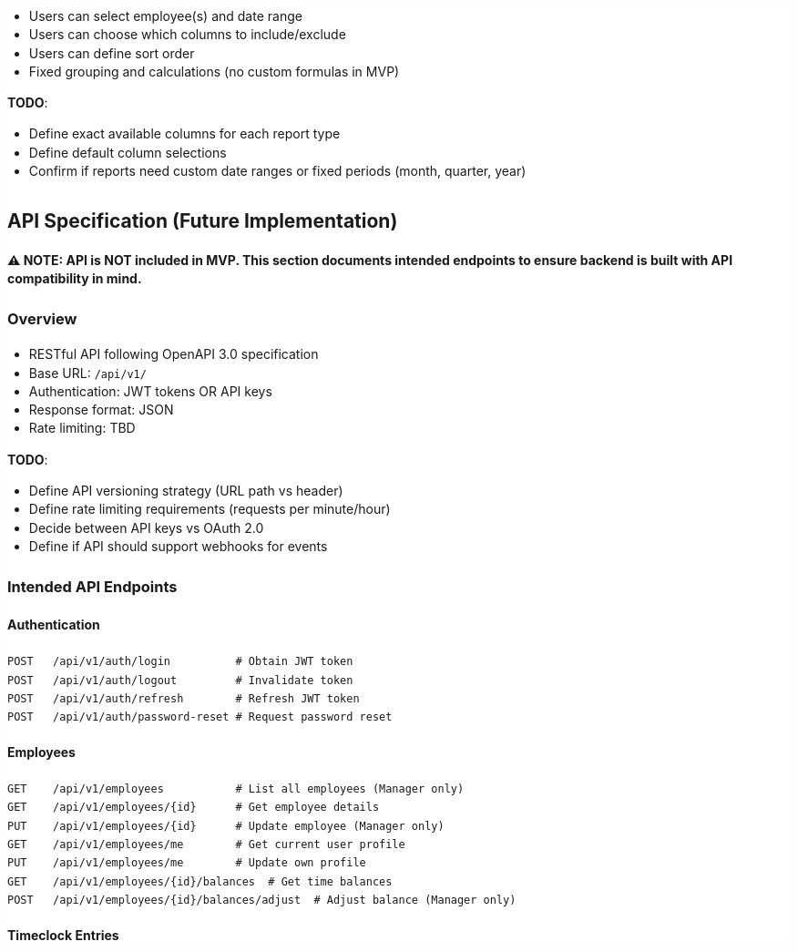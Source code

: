 - Users can select employee(s) and date range
- Users can choose which columns to include/exclude
- Users can define sort order
- Fixed grouping and calculations (no custom formulas in MVP)

**TODO**:

- Define exact available columns for each report type
- Define default column selections
- Confirm if reports need custom date ranges or fixed periods (month, quarter, year)

## API Specification (Future Implementation)

**⚠️ NOTE: API is NOT included in MVP. This section documents intended endpoints to ensure backend is built with API compatibility in mind.**

### Overview

- RESTful API following OpenAPI 3.0 specification
- Base URL: `/api/v1/`
- Authentication: JWT tokens OR API keys
- Response format: JSON
- Rate limiting: TBD

**TODO**:

- Define API versioning strategy (URL path vs header)
- Define rate limiting requirements (requests per minute/hour)
- Decide between API keys vs OAuth 2.0
- Define if API should support webhooks for events

### Intended API Endpoints

#### Authentication

```
POST   /api/v1/auth/login          # Obtain JWT token
POST   /api/v1/auth/logout         # Invalidate token
POST   /api/v1/auth/refresh        # Refresh JWT token
POST   /api/v1/auth/password-reset # Request password reset
```

#### Employees

```
GET    /api/v1/employees           # List all employees (Manager only)
GET    /api/v1/employees/{id}      # Get employee details
PUT    /api/v1/employees/{id}      # Update employee (Manager only)
GET    /api/v1/employees/me        # Get current user profile
PUT    /api/v1/employees/me        # Update own profile
GET    /api/v1/employees/{id}/balances  # Get time balances
POST   /api/v1/employees/{id}/balances/adjust  # Adjust balance (Manager only)
```

#### Timeclock Entries

